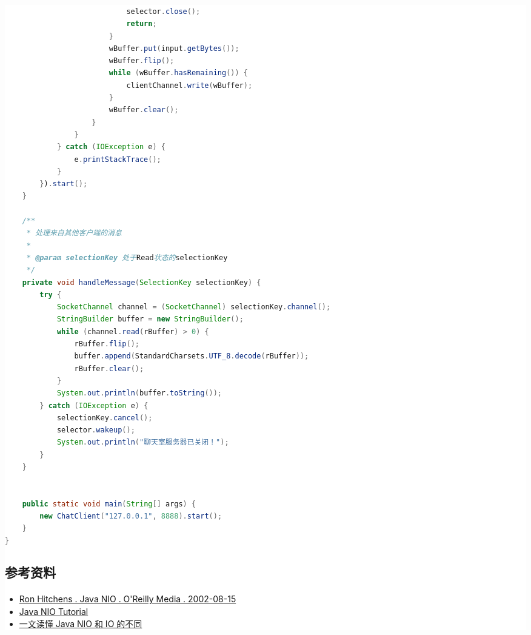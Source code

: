 ```java
                            selector.close();
                            return;
                        }
                        wBuffer.put(input.getBytes());
                        wBuffer.flip();
                        while (wBuffer.hasRemaining()) {
                            clientChannel.write(wBuffer);
                        }
                        wBuffer.clear();
                    }
                }
            } catch (IOException e) {
                e.printStackTrace();
            }
        }).start();
    }

    /**
     * 处理来自其他客户端的消息
     *
     * @param selectionKey 处于Read状态的selectionKey
     */
    private void handleMessage(SelectionKey selectionKey) {
        try {
            SocketChannel channel = (SocketChannel) selectionKey.channel();
            StringBuilder buffer = new StringBuilder();
            while (channel.read(rBuffer) > 0) {
                rBuffer.flip();
                buffer.append(StandardCharsets.UTF_8.decode(rBuffer));
                rBuffer.clear();
            }
            System.out.println(buffer.toString());
        } catch (IOException e) {
            selectionKey.cancel();
            selector.wakeup();
            System.out.println("聊天室服务器已关闭！");
        }
    }


    public static void main(String[] args) {
        new ChatClient("127.0.0.1", 8888).start();
    }
}
```



## 参考资料

+ [Ron Hitchens . Java NIO . O'Reilly Media . 2002-08-15](https://book.douban.com/subject/1433583/)
+ [Java NIO Tutorial](http://tutorials.jenkov.com/java-nio/index.html)
+ [一文读懂 Java NIO 和 IO 的不同](https://baijiahao.baidu.com/s?id=1632673729522644150&wfr=spider&for=pc)





